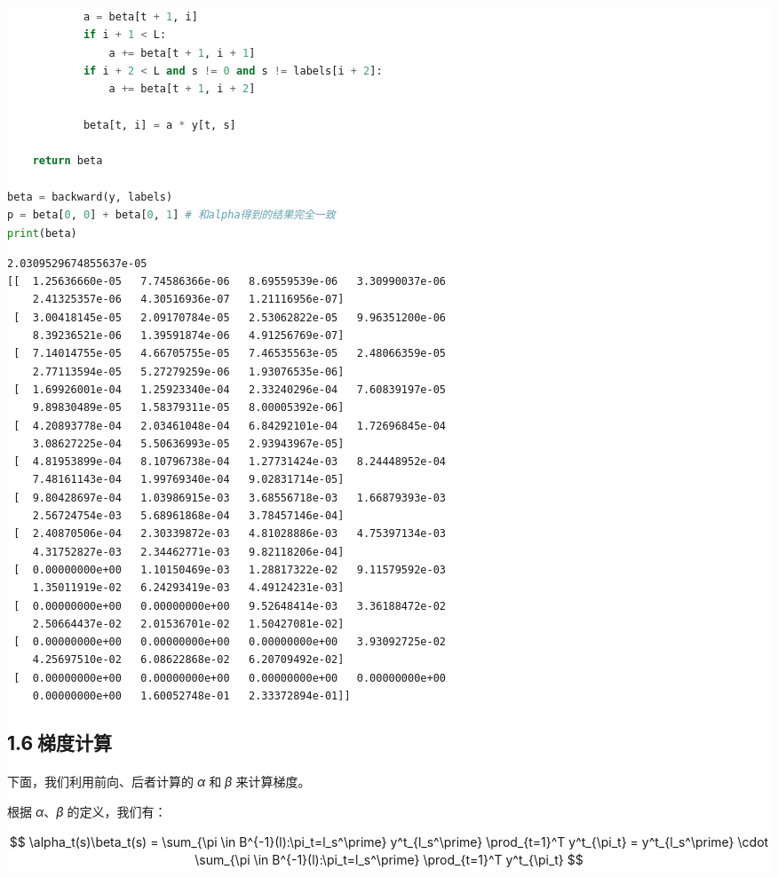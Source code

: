 ```python
            a = beta[t + 1, i] 
            if i + 1 < L:
                a += beta[t + 1, i + 1]
            if i + 2 < L and s != 0 and s != labels[i + 2]:
                a += beta[t + 1, i + 2]
                
            beta[t, i] = a * y[t, s]
            
    return beta

beta = backward(y, labels)
p = beta[0, 0] + beta[0, 1] # 和alpha得到的结果完全一致
print(beta)
```

    2.0309529674855637e-05
    [[  1.25636660e-05   7.74586366e-06   8.69559539e-06   3.30990037e-06
        2.41325357e-06   4.30516936e-07   1.21116956e-07]
     [  3.00418145e-05   2.09170784e-05   2.53062822e-05   9.96351200e-06
        8.39236521e-06   1.39591874e-06   4.91256769e-07]
     [  7.14014755e-05   4.66705755e-05   7.46535563e-05   2.48066359e-05
        2.77113594e-05   5.27279259e-06   1.93076535e-06]
     [  1.69926001e-04   1.25923340e-04   2.33240296e-04   7.60839197e-05
        9.89830489e-05   1.58379311e-05   8.00005392e-06]
     [  4.20893778e-04   2.03461048e-04   6.84292101e-04   1.72696845e-04
        3.08627225e-04   5.50636993e-05   2.93943967e-05]
     [  4.81953899e-04   8.10796738e-04   1.27731424e-03   8.24448952e-04
        7.48161143e-04   1.99769340e-04   9.02831714e-05]
     [  9.80428697e-04   1.03986915e-03   3.68556718e-03   1.66879393e-03
        2.56724754e-03   5.68961868e-04   3.78457146e-04]
     [  2.40870506e-04   2.30339872e-03   4.81028886e-03   4.75397134e-03
        4.31752827e-03   2.34462771e-03   9.82118206e-04]
     [  0.00000000e+00   1.10150469e-03   1.28817322e-02   9.11579592e-03
        1.35011919e-02   6.24293419e-03   4.49124231e-03]
     [  0.00000000e+00   0.00000000e+00   9.52648414e-03   3.36188472e-02
        2.50664437e-02   2.01536701e-02   1.50427081e-02]
     [  0.00000000e+00   0.00000000e+00   0.00000000e+00   3.93092725e-02
        4.25697510e-02   6.08622868e-02   6.20709492e-02]
     [  0.00000000e+00   0.00000000e+00   0.00000000e+00   0.00000000e+00
        0.00000000e+00   1.60052748e-01   2.33372894e-01]]


## 1.6 梯度计算
下面，我们利用前向、后者计算的 $\alpha$ 和 $\beta$ 来计算梯度。

根据 $\alpha$、$\beta$ 的定义，我们有：

$$
\alpha_t(s)\beta_t(s) = \sum_{\pi \in  B^{-1}(l):\pi_t=l_s^\prime} y^t_{l_s^\prime} \prod_{t=1}^T y^t_{\pi_t} = y^t_{l_s^\prime} \cdot \sum_{\pi \in  B^{-1}(l):\pi_t=l_s^\prime} \prod_{t=1}^T y^t_{\pi_t}
$$

